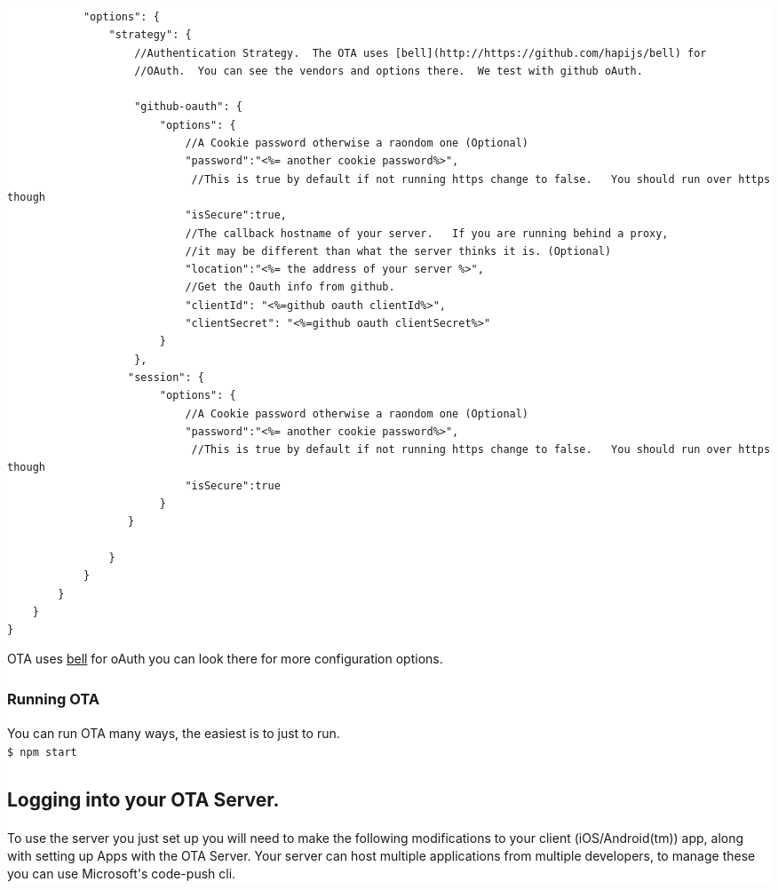 ```
            "options": {
                "strategy": {
                    //Authentication Strategy.  The OTA uses [bell](http://https://github.com/hapijs/bell) for
                    //OAuth.  You can see the vendors and options there.  We test with github oAuth.

                    "github-oauth": {
                        "options": {
                            //A Cookie password otherwise a raondom one (Optional)
                            "password":"<%= another cookie password%>",
                             //This is true by default if not running https change to false.   You should run over https though
                            "isSecure":true,
                            //The callback hostname of your server.   If you are running behind a proxy,
                            //it may be different than what the server thinks it is. (Optional)
                            "location":"<%= the address of your server %>",
                            //Get the Oauth info from github.
                            "clientId": "<%=github oauth clientId%>",
                            "clientSecret": "<%=github oauth clientSecret%>"
                        }
                    },
                   "session": {
                        "options": {
                            //A Cookie password otherwise a raondom one (Optional)
                            "password":"<%= another cookie password%>",
                             //This is true by default if not running https change to false.   You should run over https though
                            "isSecure":true
                        }
                   }

                }
            }
        }
    }
}
```

OTA uses [bell](http://https//github.com/hapijs/bell) for oAuth you can look there for more configuration options.

### Running OTA

You can run OTA many ways, the easiest is to just to run.  
`$ npm start`

## Logging into your OTA Server.

To use the server you just set up you will need to make the following modifications to your client \(iOS/Android\(tm\)\) app, along with setting up Apps with the OTA Server. Your server can host multiple applications from multiple developers, to manage these you can use Microsoft's code-push cli.
